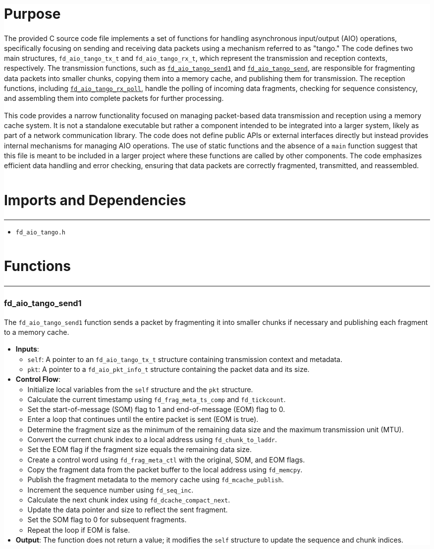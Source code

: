 # Purpose
The provided C source code file implements a set of functions for handling asynchronous input/output (AIO) operations, specifically focusing on sending and receiving data packets using a mechanism referred to as "tango." The code defines two main structures, `fd_aio_tango_tx_t` and `fd_aio_tango_rx_t`, which represent the transmission and reception contexts, respectively. The transmission functions, such as [`fd_aio_tango_send1`](#fd_aio_tango_send1) and [`fd_aio_tango_send`](#fd_aio_tango_send), are responsible for fragmenting data packets into smaller chunks, copying them into a memory cache, and publishing them for transmission. The reception functions, including [`fd_aio_tango_rx_poll`](#fd_aio_tango_rx_poll), handle the polling of incoming data fragments, checking for sequence consistency, and assembling them into complete packets for further processing.

This code provides a narrow functionality focused on managing packet-based data transmission and reception using a memory cache system. It is not a standalone executable but rather a component intended to be integrated into a larger system, likely as part of a network communication library. The code does not define public APIs or external interfaces directly but instead provides internal mechanisms for managing AIO operations. The use of static functions and the absence of a `main` function suggest that this file is meant to be included in a larger project where these functions are called by other components. The code emphasizes efficient data handling and error checking, ensuring that data packets are correctly fragmented, transmitted, and reassembled.
# Imports and Dependencies

---
- `fd_aio_tango.h`


# Functions

---
### fd\_aio\_tango\_send1
The `fd_aio_tango_send1` function sends a packet by fragmenting it into smaller chunks if necessary and publishing each fragment to a memory cache.
- **Inputs**:
    - `self`: A pointer to an `fd_aio_tango_tx_t` structure containing transmission context and metadata.
    - `pkt`: A pointer to a `fd_aio_pkt_info_t` structure containing the packet data and its size.
- **Control Flow**:
    - Initialize local variables from the `self` structure and the `pkt` structure.
    - Calculate the current timestamp using `fd_frag_meta_ts_comp` and `fd_tickcount`.
    - Set the start-of-message (SOM) flag to 1 and end-of-message (EOM) flag to 0.
    - Enter a loop that continues until the entire packet is sent (EOM is true).
    - Determine the fragment size as the minimum of the remaining data size and the maximum transmission unit (MTU).
    - Convert the current chunk index to a local address using `fd_chunk_to_laddr`.
    - Set the EOM flag if the fragment size equals the remaining data size.
    - Create a control word using `fd_frag_meta_ctl` with the original, SOM, and EOM flags.
    - Copy the fragment data from the packet buffer to the local address using `fd_memcpy`.
    - Publish the fragment metadata to the memory cache using `fd_mcache_publish`.
    - Increment the sequence number using `fd_seq_inc`.
    - Calculate the next chunk index using `fd_dcache_compact_next`.
    - Update the data pointer and size to reflect the sent fragment.
    - Set the SOM flag to 0 for subsequent fragments.
    - Repeat the loop if EOM is false.
- **Output**: The function does not return a value; it modifies the `self` structure to update the sequence and chunk indices.
